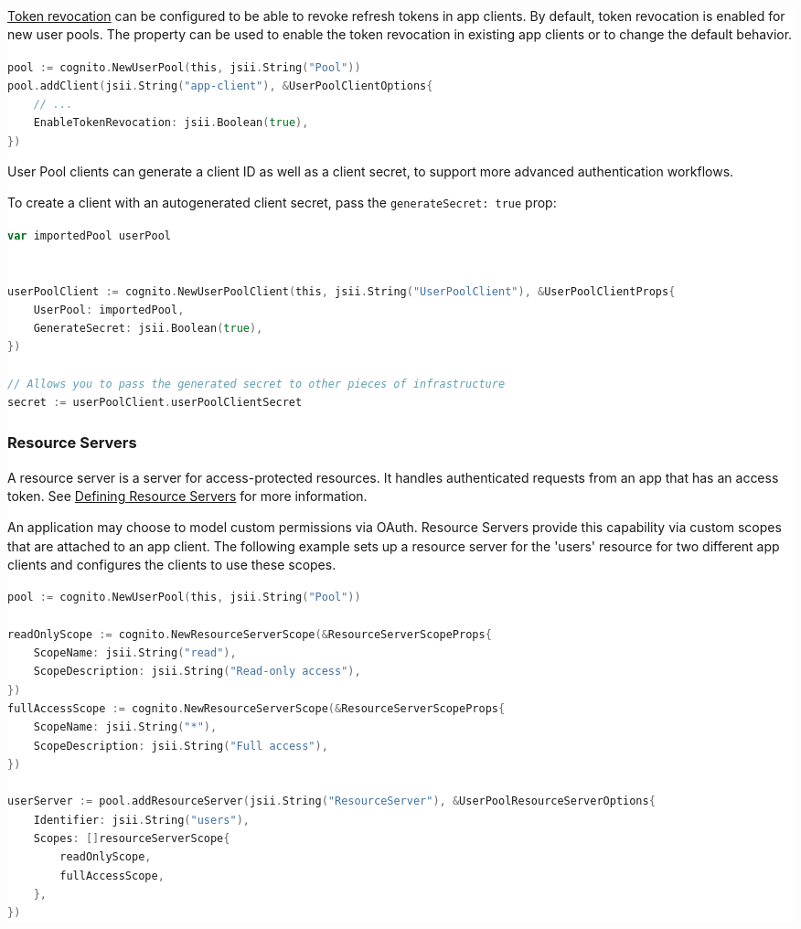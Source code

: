 [Token revocation](https://docs.aws.amazon.com/cognito/latest/developerguide/token-revocation.html)
can be configured to be able to revoke refresh tokens in app clients. By default, token revocation is enabled for new user
pools. The property can be used to enable the token revocation in existing app clients or to change the default behavior.

```go
pool := cognito.NewUserPool(this, jsii.String("Pool"))
pool.addClient(jsii.String("app-client"), &UserPoolClientOptions{
	// ...
	EnableTokenRevocation: jsii.Boolean(true),
})
```

User Pool clients can generate a client ID as well as a client secret, to support more advanced authentication workflows.

To create a client with an autogenerated client secret, pass the `generateSecret: true` prop:

```go
var importedPool userPool


userPoolClient := cognito.NewUserPoolClient(this, jsii.String("UserPoolClient"), &UserPoolClientProps{
	UserPool: importedPool,
	GenerateSecret: jsii.Boolean(true),
})

// Allows you to pass the generated secret to other pieces of infrastructure
secret := userPoolClient.userPoolClientSecret
```

### Resource Servers

A resource server is a server for access-protected resources. It handles authenticated requests from an app that has an
access token. See [Defining Resource
Servers](https://docs.aws.amazon.com/cognito/latest/developerguide/cognito-user-pools-define-resource-servers.html)
for more information.

An application may choose to model custom permissions via OAuth. Resource Servers provide this capability via custom scopes
that are attached to an app client. The following example sets up a resource server for the 'users' resource for two different
app clients and configures the clients to use these scopes.

```go
pool := cognito.NewUserPool(this, jsii.String("Pool"))

readOnlyScope := cognito.NewResourceServerScope(&ResourceServerScopeProps{
	ScopeName: jsii.String("read"),
	ScopeDescription: jsii.String("Read-only access"),
})
fullAccessScope := cognito.NewResourceServerScope(&ResourceServerScopeProps{
	ScopeName: jsii.String("*"),
	ScopeDescription: jsii.String("Full access"),
})

userServer := pool.addResourceServer(jsii.String("ResourceServer"), &UserPoolResourceServerOptions{
	Identifier: jsii.String("users"),
	Scopes: []resourceServerScope{
		readOnlyScope,
		fullAccessScope,
	},
})
```